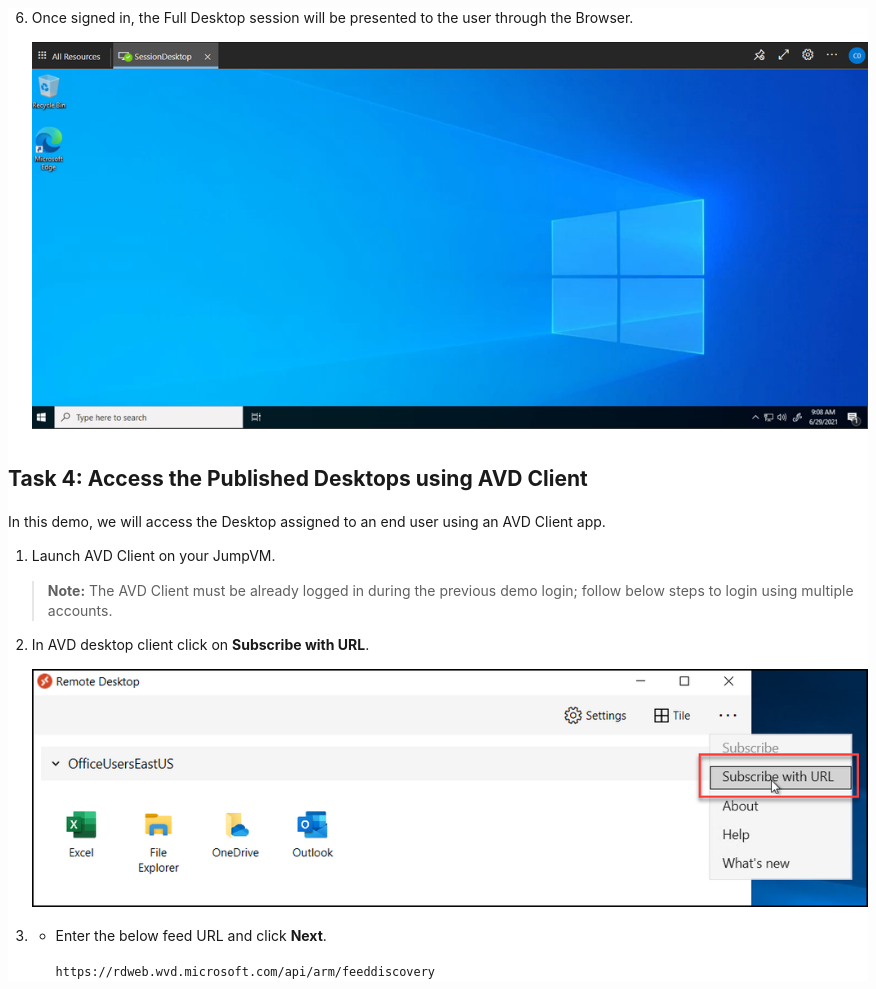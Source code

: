 6. Once signed in, the Full Desktop session will be presented to the user through the Browser.

   ![ws name.](media/img20.png)

## **Task 4: Access the Published Desktops using AVD Client**

In this demo, we will access the Desktop assigned to an end user using an AVD Client app.

1. Launch AVD Client on your JumpVM.

>**Note:** The AVD Client must be already logged in during the previous demo login; follow below steps to login using multiple accounts.

2. In AVD desktop client click on **Subscribe with URL**.

   ![ws name.](media/img21.png)

3. - Enter the below feed URL and click **Next**.
       ```
       https://rdweb.wvd.microsoft.com/api/arm/feeddiscovery
       ```   
